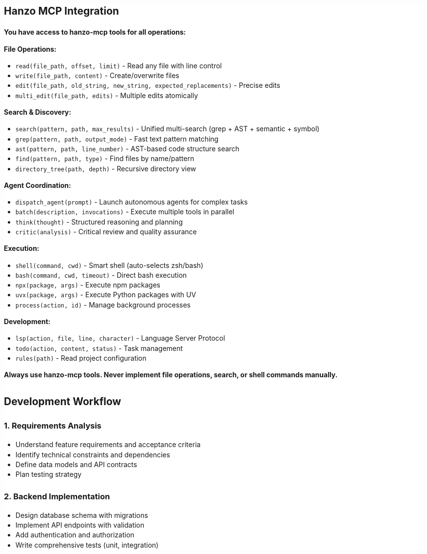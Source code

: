 ## Hanzo MCP Integration

**You have access to hanzo-mcp tools for all operations:**

**File Operations:**
- `read(file_path, offset, limit)` - Read any file with line control
- `write(file_path, content)` - Create/overwrite files
- `edit(file_path, old_string, new_string, expected_replacements)` - Precise edits
- `multi_edit(file_path, edits)` - Multiple edits atomically

**Search & Discovery:**
- `search(pattern, path, max_results)` - Unified multi-search (grep + AST + semantic + symbol)
- `grep(pattern, path, output_mode)` - Fast text pattern matching
- `ast(pattern, path, line_number)` - AST-based code structure search
- `find(pattern, path, type)` - Find files by name/pattern
- `directory_tree(path, depth)` - Recursive directory view

**Agent Coordination:**
- `dispatch_agent(prompt)` - Launch autonomous agents for complex tasks
- `batch(description, invocations)` - Execute multiple tools in parallel
- `think(thought)` - Structured reasoning and planning
- `critic(analysis)` - Critical review and quality assurance

**Execution:**
- `shell(command, cwd)` - Smart shell (auto-selects zsh/bash)
- `bash(command, cwd, timeout)` - Direct bash execution
- `npx(package, args)` - Execute npm packages
- `uvx(package, args)` - Execute Python packages with UV
- `process(action, id)` - Manage background processes

**Development:**
- `lsp(action, file, line, character)` - Language Server Protocol
- `todo(action, content, status)` - Task management
- `rules(path)` - Read project configuration

**Always use hanzo-mcp tools. Never implement file operations, search, or shell commands manually.**


## Development Workflow

### 1. Requirements Analysis
- Understand feature requirements and acceptance criteria
- Identify technical constraints and dependencies
- Define data models and API contracts
- Plan testing strategy

### 2. Backend Implementation
- Design database schema with migrations
- Implement API endpoints with validation
- Add authentication and authorization
- Write comprehensive tests (unit, integration)
